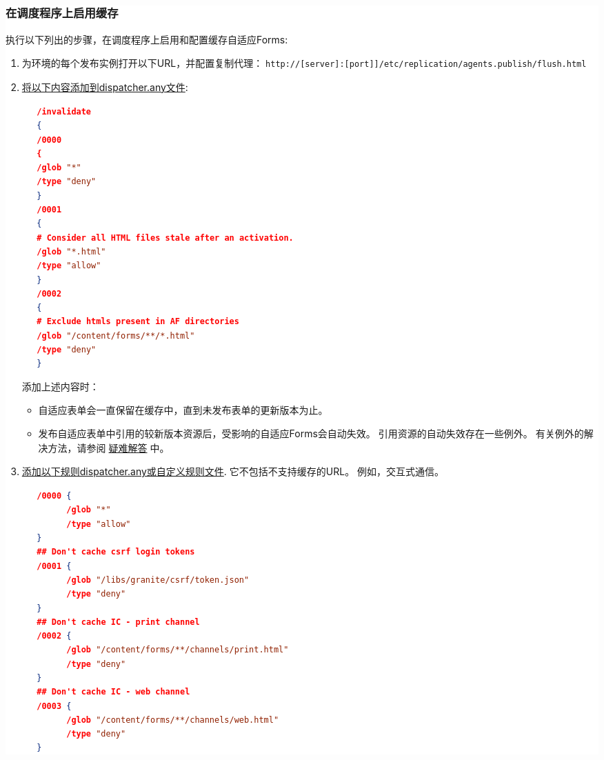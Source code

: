 ### 在调度程序上启用缓存

执行以下列出的步骤，在调度程序上启用和配置缓存自适应Forms:

1. 为环境的每个发布实例打开以下URL，并配置复制代理：
   `http://[server]:[port]]/etc/replication/agents.publish/flush.html`

1. [将以下内容添加到dispatcher.any文件](https://experienceleague.adobe.com/docs/experience-manager-dispatcher/using/configuring/dispatcher-configuration.html?lang=en#automatically-invalidating-cached-files):

   ```JSON
      /invalidate
      {
      /0000
      {
      /glob "*"
      /type "deny"
      }
      /0001
      {
      # Consider all HTML files stale after an activation.
      /glob "*.html"
      /type "allow"
      }
      /0002
      {
      # Exclude htmls present in AF directories
      /glob "/content/forms/**/*.html"
      /type "deny"
      }
   ```

   添加上述内容时：

   * 自适应表单会一直保留在缓存中，直到未发布表单的更新版本为止。

   * 发布自适应表单中引用的较新版本资源后，受影响的自适应Forms会自动失效。 引用资源的自动失效存在一些例外。 有关例外的解决方法，请参阅 [疑难解答](#troubleshooting) 中。
1. [添加以下规则dispatcher.any或自定义规则文件](https://experienceleague.adobe.com/docs/experience-manager-dispatcher/using/configuring/dispatcher-configuration.html?lang=en#specifying-the-documents-to-cache). 它不包括不支持缓存的URL。 例如，交互式通信。

   ```JSON
      /0000 {
            /glob "*"
            /type "allow"
      }
      ## Don't cache csrf login tokens
      /0001 {
            /glob "/libs/granite/csrf/token.json"
            /type "deny"
      }
      ## Don't cache IC - print channel
      /0002 {
            /glob "/content/forms/**/channels/print.html"
            /type "deny"
      }
      ## Don't cache IC - web channel
      /0003 {
            /glob "/content/forms/**/channels/web.html"
            /type "deny"
      }
   ```

